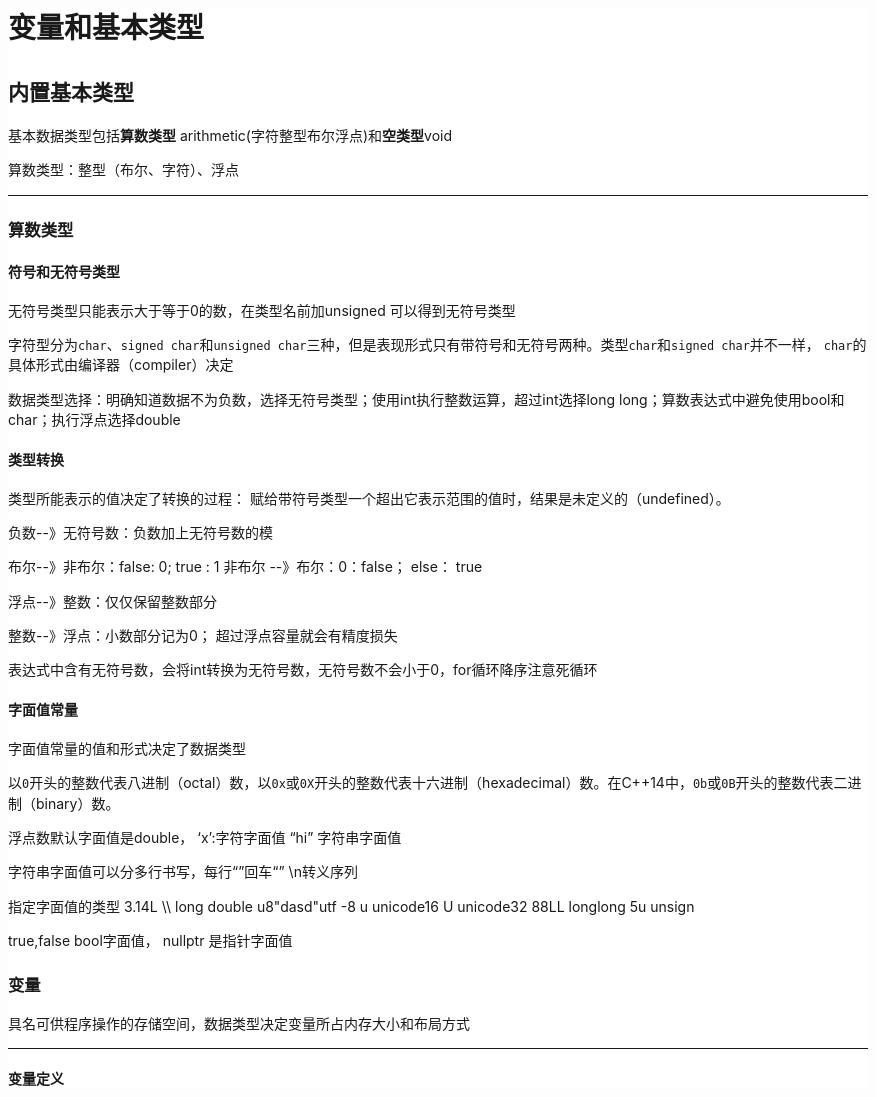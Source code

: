 # 变量和基本类型

## 内置基本类型

基本数据类型包括**算数类型** arithmetic(字符整型布尔浮点)和**空类型**void

算数类型：整型（布尔、字符）、浮点

----

### 算数类型

#### 符号和无符号类型

无符号类型只能表示大于等于0的数，在类型名前加unsigned 可以得到无符号类型

字符型分为`char`、`signed char`和`unsigned char`三种，但是表现形式只有带符号和无符号两种。类型`char`和`signed char`并不一样， `char`的具体形式由编译器（compiler）决定

数据类型选择：明确知道数据不为负数，选择无符号类型；使用int执行整数运算，超过int选择long long；算数表达式中避免使用bool和char；执行浮点选择double

#### 类型转换

类型所能表示的值决定了转换的过程：
赋给带符号类型一个超出它表示范围的值时，结果是未定义的（undefined）。

负数--》无符号数：负数加上无符号数的模

布尔--》非布尔：false: 0; true : 1   非布尔 --》布尔：0：false； else： true

浮点--》整数：仅仅保留整数部分

整数--》浮点：小数部分记为0； 超过浮点容量就会有精度损失

表达式中含有无符号数，会将int转换为无符号数，无符号数不会小于0，for循环降序注意死循环

#### 字面值常量

字面值常量的值和形式决定了数据类型

以`0`开头的整数代表八进制（octal）数，以`0x`或`0X`开头的整数代表十六进制（hexadecimal）数。在C++14中，`0b`或`0B`开头的整数代表二进制（binary）数。

浮点数默认字面值是double， ‘x’:字符字面值  “hi” 字符串字面值

字符串字面值可以分多行书写，每行“”回车“”  \\n转义序列

指定字面值的类型 3.14L \\\\ long double  u8"dasd"utf -8  u unicode16  U unicode32   88LL longlong 5u unsign

true,false bool字面值， nullptr 是指针字面值

### 变量

具名可供程序操作的存储空间，数据类型决定变量所占内存大小和布局方式

----

#### 变量定义
